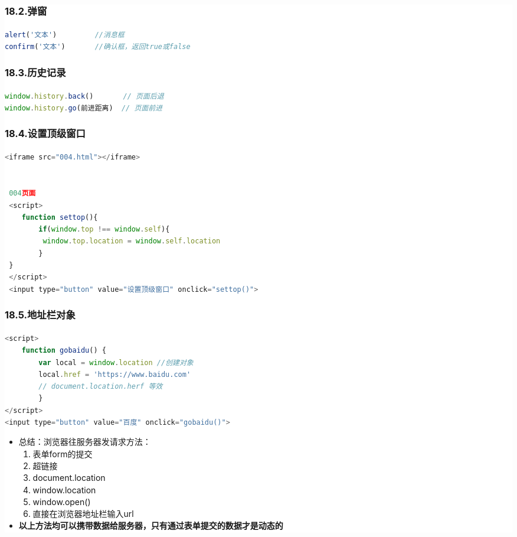 ### 18.2.弹窗

```js
alert('文本')			//消息框
confirm('文本')		//确认框，返回true或false
```

### 18.3.历史记录

```js
window.history.back()       // 页面后退
window.history.go(前进距离)  // 页面前进
```

### 18.4.设置顶级窗口

```js
<iframe src="004.html"></iframe> 
 
 
 004页面
 <script>
 	function settop(){
 		if(window.top !== window.self){
		 window.top.location = window.self.location
 		}
 }
 </script>
 <input type="button" value="设置顶级窗口" onclick="settop()">
```



### 18.5.地址栏对象

```js
<script>
    function gobaidu() {
    	var local = window.location //创建对象
        local.href = 'https://www.baidu.com'
    	// document.location.herf 等效
        }
</script>
<input type="button" value="百度" onclick="gobaidu()">
```

- 总结：浏览器往服务器发请求方法：
  1. 表单form的提交
  2. 超链接
  3. document.location
  4. window.location
  5. window.open()
  6. 直接在浏览器地址栏输入url
- **以上方法均可以携带数据给服务器，只有通过表单提交的数据才是动态的**
